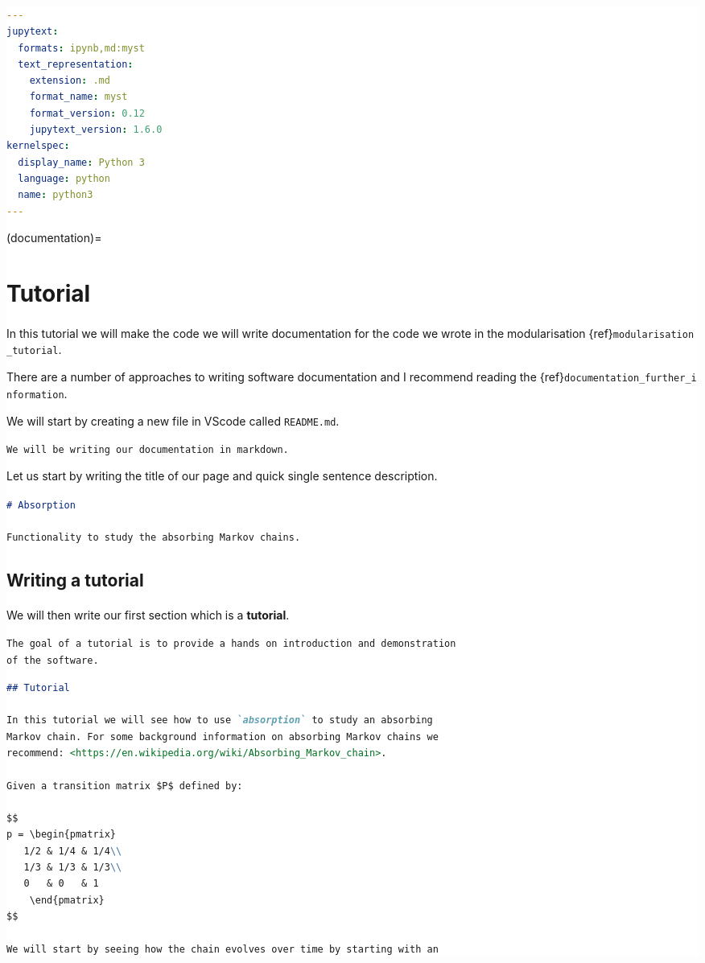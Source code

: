 ```yaml
---
jupytext:
  formats: ipynb,md:myst
  text_representation:
    extension: .md
    format_name: myst
    format_version: 0.12
    jupytext_version: 1.6.0
kernelspec:
  display_name: Python 3
  language: python
  name: python3
---
```


(documentation)=
# Tutorial

In this tutorial we will make the code we will write documentation for the code
we wrote in the modularisation {ref}`modularisation_tutorial`.

There are a number of approaches to writing software documentation and
I recommend reading the {ref}`documentation_further_information`.

We will start by creating a new file in VScode called `README.md`.

```{attention}
We will be writing our documentation in markdown.
```

Let us start by writing the title of our page and quick single sentence
description.

```md
# Absorption

Functionality to study the absorbing Markov chains.
```

## Writing a tutorial

We will then write our first section which is a **tutorial**.

```{attention}
The goal of a tutorial is to provide a hands on introduction and demonstration
of the software.
```

````md
## Tutorial

In this tutorial we will see how to use `absorption` to study an absorbing
Markov chain. For some background information on absorbing Markov chains we
recommend: <https://en.wikipedia.org/wiki/Absorbing_Markov_chain>.

Given a transition matrix $P$ defined by:

$$
p = \begin{pmatrix}
   1/2 & 1/4 & 1/4\\
   1/3 & 1/3 & 1/3\\
   0   & 0   & 1
    \end{pmatrix}
$$

We will start by seeing how the chain evolves over time by starting with an
````